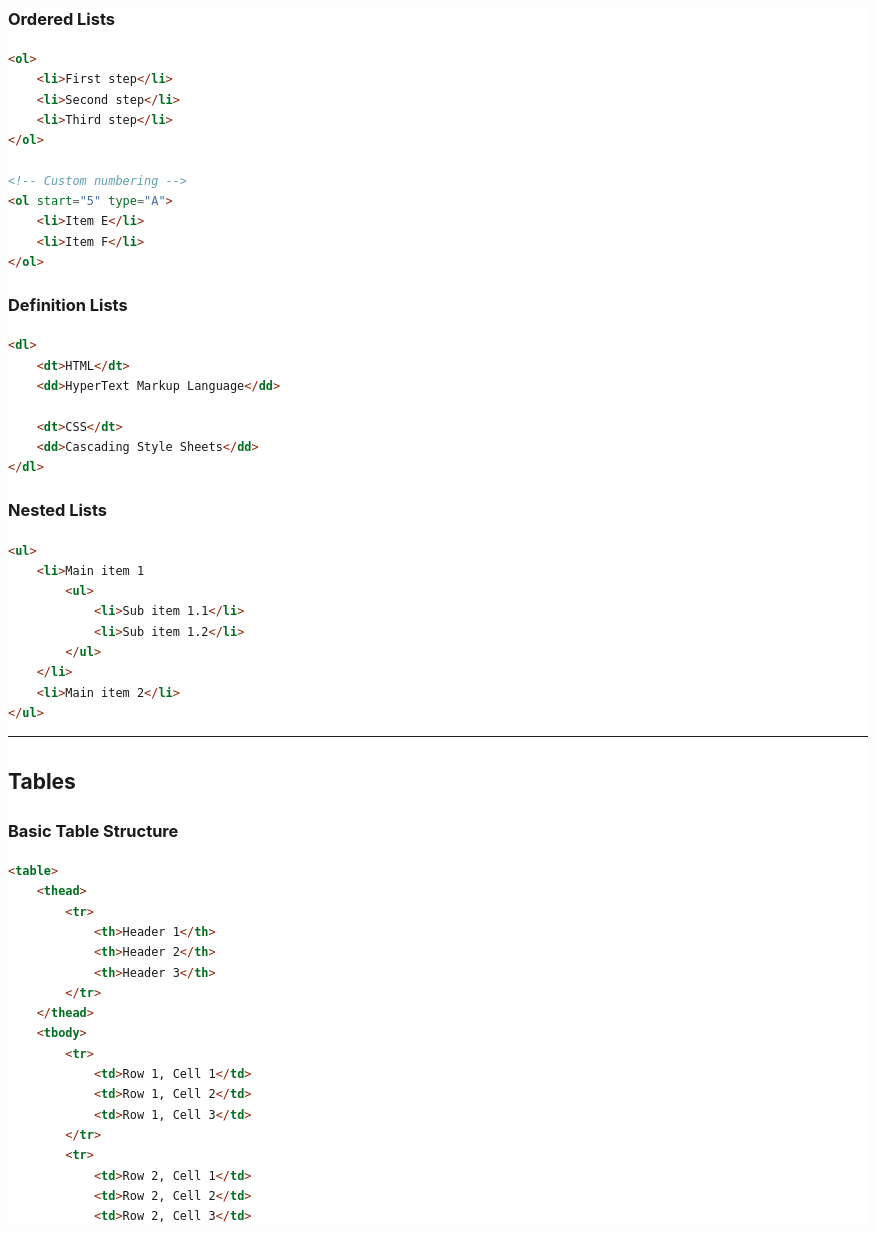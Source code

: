 ### Ordered Lists
```html
<ol>
    <li>First step</li>
    <li>Second step</li>
    <li>Third step</li>
</ol>

<!-- Custom numbering -->
<ol start="5" type="A">
    <li>Item E</li>
    <li>Item F</li>
</ol>
```

### Definition Lists
```html
<dl>
    <dt>HTML</dt>
    <dd>HyperText Markup Language</dd>
    
    <dt>CSS</dt>
    <dd>Cascading Style Sheets</dd>
</dl>
```

### Nested Lists
```html
<ul>
    <li>Main item 1
        <ul>
            <li>Sub item 1.1</li>
            <li>Sub item 1.2</li>
        </ul>
    </li>
    <li>Main item 2</li>
</ul>
```

---

## Tables

### Basic Table Structure
```html
<table>
    <thead>
        <tr>
            <th>Header 1</th>
            <th>Header 2</th>
            <th>Header 3</th>
        </tr>
    </thead>
    <tbody>
        <tr>
            <td>Row 1, Cell 1</td>
            <td>Row 1, Cell 2</td>
            <td>Row 1, Cell 3</td>
        </tr>
        <tr>
            <td>Row 2, Cell 1</td>
            <td>Row 2, Cell 2</td>
            <td>Row 2, Cell 3</td>
```